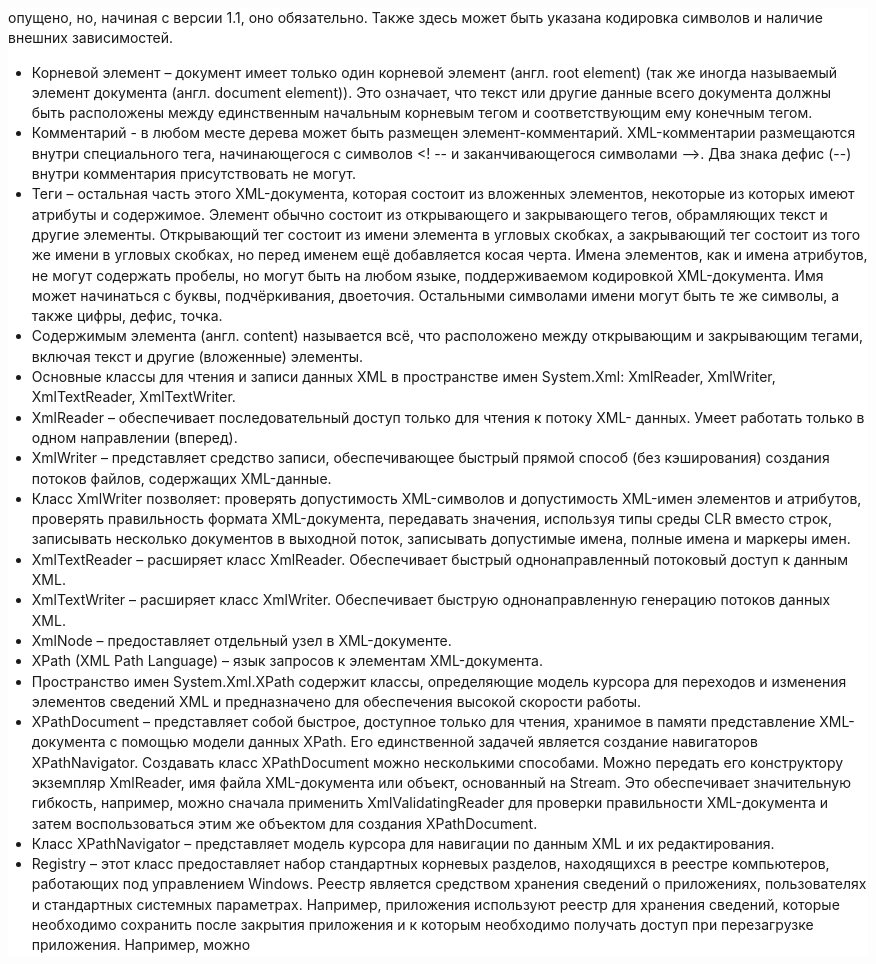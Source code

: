 
опущено, но, начиная с версии 1.1, оно обязательно. Также здесь может быть указана
кодировка символов и наличие внешних зависимостей.
* Корневой элемент – документ имеет только один корневой элемент (англ. root element)
(так же иногда называемый элемент документа (англ. document element)). Это означает,
что текст или другие данные всего документа должны быть расположены между
единственным начальным корневым тегом и соответствующим ему конечным тегом.
* Комментарий - в любом месте дерева может быть размещен элемент-комментарий.
XML-комментарии размещаются внутри специального тега, начинающегося с символов
<! -- и заканчивающегося символами -->. Два знака дефис (--) внутри комментария
присутствовать не могут.
* Теги – остальная часть этого XML-документа, которая состоит из вложенных элементов,
некоторые из которых имеют атрибуты и содержимое. Элемент обычно состоит из
открывающего и закрывающего тегов, обрамляющих текст и другие элементы.
Открывающий тег состоит из имени элемента в угловых скобках, а закрывающий тег
состоит из того же имени в угловых скобках, но перед именем ещё добавляется косая
черта. Имена элементов, как и имена атрибутов, не могут содержать пробелы, но могут
быть на любом языке, поддерживаемом кодировкой XML-документа. Имя может
начинаться с буквы, подчёркивания, двоеточия. Остальными символами имени могут
быть те же символы, а также цифры, дефис, точка.
* Содержимым элемента (англ. content) называется всё, что расположено между
открывающим и закрывающим тегами, включая текст и другие (вложенные) элементы.
* Основные классы для чтения и записи данных XML в пространстве имен System.Xml:
XmlReader, XmlWriter, XmlTextReader, XmlTextWriter.
* XmlReader – обеспечивает последовательный доступ только для чтения к потоку XML-
данных. Умеет работать только в одном направлении (вперед).
* XmlWriter – представляет средство записи, обеспечивающее быстрый прямой способ
(без кэширования) создания потоков файлов, содержащих XML-данные.
* Класс XmlWriter позволяет: проверять допустимость XML-символов и допустимость
XML-имен элементов и атрибутов, проверять правильность формата XML-документа,
передавать значения, используя типы среды CLR вместо строк, записывать несколько
документов в выходной поток, записывать допустимые имена, полные имена и маркеры
имен.
* XmlTextReader – расширяет класс XmlReader. Обеспечивает быстрый
однонаправленный потоковый доступ к данным XML.
* XmlTextWriter – расширяет класс XmlWriter. Обеспечивает быструю
однонаправленную генерацию потоков данных XML.
* XmlNode – предоставляет отдельный узел в XML-документе.
* XPath (XML Path Language) – язык запросов к элементам XML-документа.
* Пространство имен System.Xml.XPath содержит классы, определяющие модель
курсора для переходов и изменения элементов сведений XML и предназначено для
обеспечения высокой скорости работы.
* XPathDocument – представляет собой быстрое, доступное только для чтения, хранимое
в памяти представление XML-документа с помощью модели данных XPath. Его
единственной задачей является создание навигаторов XPathNavigator. Создавать
класс XPathDocument можно несколькими способами. Можно передать его конструктору
экземпляр XmlReader, имя файла XML-документа или объект, основанный на Stream.
Это обеспечивает значительную гибкость, например, можно сначала применить
XmlValidatingReader для проверки правильности XML-документа и затем
воспользоваться этим же объектом для создания XPathDocument.
* Класс XPathNavigator – представляет модель курсора для навигации по данным XML и
их редактирования.
* Registry – этот класс предоставляет набор стандартных корневых разделов,
находящихся в реестре компьютеров, работающих под управлением Windows. Реестр
является средством хранения сведений о приложениях, пользователях и стандартных
системных параметрах. Например, приложения используют реестр для хранения
сведений, которые необходимо сохранить после закрытия приложения и к которым
необходимо получать доступ при перезагрузке приложения. Например, можно
